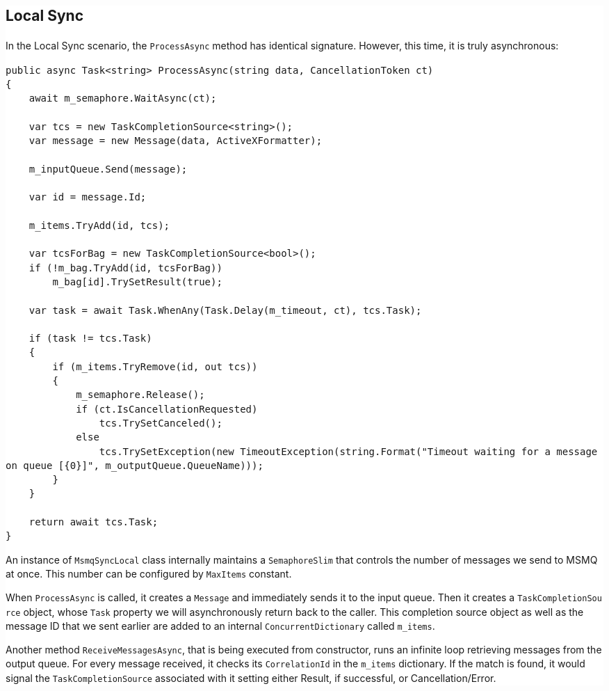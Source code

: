 <h2>Local Sync</h2>

<p>In the Local Sync scenario, the <code>ProcessAsync</code> method has identical signature. However, this time, it is truly asynchronous:</p>

<pre lang="cs">
public async Task&lt;string&gt; ProcessAsync(string data, CancellationToken ct)
{
    await m_semaphore.WaitAsync(ct);

    var tcs = new TaskCompletionSource&lt;string&gt;();
    var message = new Message(data, ActiveXFormatter);

    m_inputQueue.Send(message);

    var id = message.Id;

    m_items.TryAdd(id, tcs);

    var tcsForBag = new TaskCompletionSource&lt;bool&gt;();
    if (!m_bag.TryAdd(id, tcsForBag))
        m_bag[id].TrySetResult(true);

    var task = await Task.WhenAny(Task.Delay(m_timeout, ct), tcs.Task);

    if (task != tcs.Task)
    {
        if (m_items.TryRemove(id, out tcs))
        {
            m_semaphore.Release();
            if (ct.IsCancellationRequested)
                tcs.TrySetCanceled();
            else
                tcs.TrySetException(new TimeoutException(string.Format(&quot;Timeout waiting for a message on queue [{0}]&quot;, m_outputQueue.QueueName)));
        }
    }

    return await tcs.Task;
}</pre>

<p>An instance of <code>MsmqSyncLocal</code> class internally maintains a <code>SemaphoreSlim</code> that controls the number of messages we send to MSMQ at once. This number can be configured by <code>MaxItems</code> constant.</p>

<p>When <code>ProcessAsync</code> is called, it creates a <code>Message</code> and immediately sends it to the input queue. Then it creates a <code>TaskCompletionSource</code> object, whose <code>Task</code> property we will asynchronously return back to the caller. This completion source object as well as the message ID that we sent earlier are added to an internal <code>ConcurrentDictionary</code> called <code>m_items</code>.</p>

<p>Another method <code>ReceiveMessagesAsync</code>, that is being executed from constructor, runs an infinite loop retrieving messages from the output queue. For every message received, it checks its <code>CorrelationId</code> in the <code>m_items</code> dictionary. If the match is found, it would signal the <code>TaskCompletionSource</code> associated with it setting either Result, if successful, or Cancellation/Error.</p>
